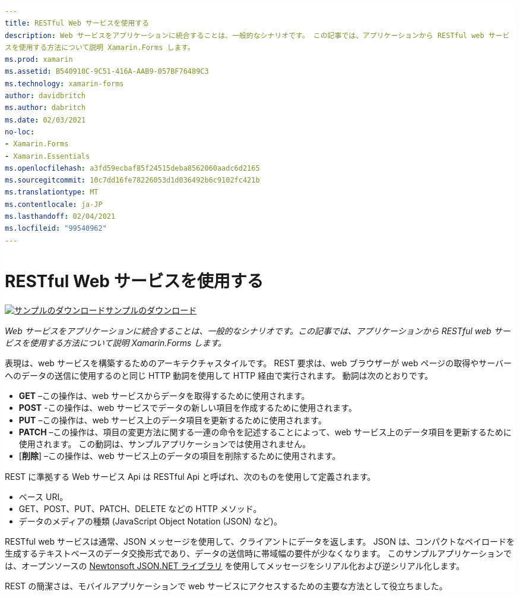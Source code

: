 ```yaml
---
title: RESTful Web サービスを使用する
description: Web サービスをアプリケーションに統合することは、一般的なシナリオです。 この記事では、アプリケーションから RESTful web サービスを使用する方法について説明 Xamarin.Forms します。
ms.prod: xamarin
ms.assetid: B540910C-9C51-416A-AAB9-057BF76489C3
ms.technology: xamarin-forms
author: davidbritch
ms.author: dabritch
ms.date: 02/03/2021
no-loc:
- Xamarin.Forms
- Xamarin.Essentials
ms.openlocfilehash: a3fd59ecbaf85f24515deba8562060aadc6d2165
ms.sourcegitcommit: 10c7dd16fe78226053d1d036492b6c9102fc421b
ms.translationtype: MT
ms.contentlocale: ja-JP
ms.lasthandoff: 02/04/2021
ms.locfileid: "99540962"
---
```

# <a name="consume-a-restful-web-service"></a>RESTful Web サービスを使用する

[![サンプルのダウンロード](~/media/shared/download.png)サンプルのダウンロード](/samples/xamarin/xamarin-forms-samples/webservices-todorest)

_Web サービスをアプリケーションに統合することは、一般的なシナリオです。この記事では、アプリケーションから RESTful web サービスを使用する方法について説明 Xamarin.Forms します。_

表現は、web サービスを構築するためのアーキテクチャスタイルです。 REST 要求は、web ブラウザーが web ページの取得やサーバーへのデータの送信に使用するのと同じ HTTP 動詞を使用して HTTP 経由で実行されます。 動詞は次のとおりです。

- **GET** –この操作は、web サービスからデータを取得するために使用されます。
- **POST** -この操作は、web サービスでデータの新しい項目を作成するために使用されます。
- **PUT** –この操作は、web サービス上のデータ項目を更新するために使用されます。
- **PATCH** –この操作は、項目の変更方法に関する一連の命令を記述することによって、web サービス上のデータ項目を更新するために使用されます。 この動詞は、サンプルアプリケーションでは使用されません。
- [**削除**] –この操作は、web サービス上のデータの項目を削除するために使用されます。

REST に準拠する Web サービス Api は RESTful Api と呼ばれ、次のものを使用して定義されます。

- ベース URI。
- GET、POST、PUT、PATCH、DELETE などの HTTP メソッド。
- データのメディアの種類 (JavaScript Object Notation (JSON) など)。

RESTful web サービスは通常、JSON メッセージを使用して、クライアントにデータを返します。 JSON は、コンパクトなペイロードを生成するテキストベースのデータ交換形式であり、データの送信時に帯域幅の要件が少なくなります。 このサンプルアプリケーションでは、オープンソースの [Newtonsoft JSON.NET ライブラリ](https://www.newtonsoft.com/json) を使用してメッセージをシリアル化および逆シリアル化します。

REST の簡潔さは、モバイルアプリケーションで web サービスにアクセスするための主要な方法として役立ちました。
